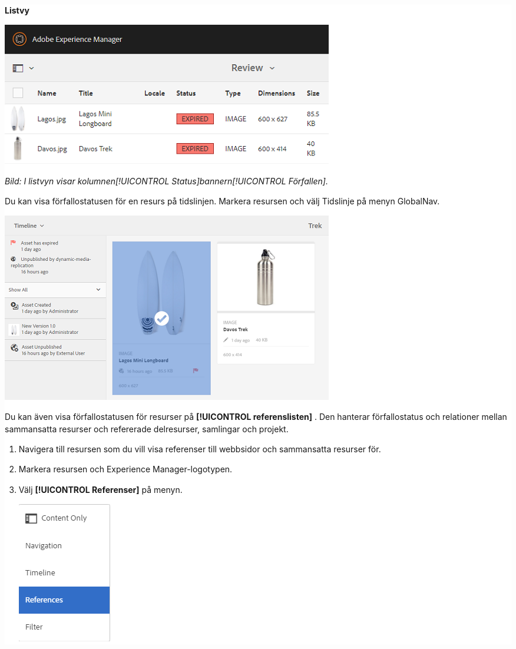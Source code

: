 **Listvy**

![utgången_flagga_lista](assets/expired_flag_list.png)

*Bild: I listvyn visar kolumnen[!UICONTROL Status]bannern[!UICONTROL Förfallen].*

 Du kan visa förfallostatusen för en resurs på tidslinjen. Markera resursen och välj Tidslinje på menyn GlobalNav.

![chlimage_1-144](assets/chlimage_1-144.png)

 Du kan även visa förfallostatusen för resurser på **[!UICONTROL referenslisten]** . Den hanterar förfallostatus och relationer mellan sammansatta resurser och refererade delresurser, samlingar och projekt.

1. Navigera till resursen som du vill visa referenser till webbsidor och sammansatta resurser för.
1. Markera resursen och Experience Manager-logotypen.

1. Välj **[!UICONTROL Referenser]** på menyn.

   ![chlimage_1-146](assets/chlimage_1-146.png)

